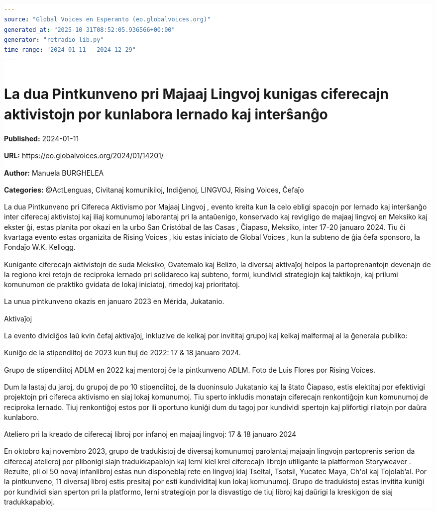 ```yaml
---
source: "Global Voices en Esperanto (eo.globalvoices.org)"
generated_at: "2025-10-31T08:52:05.936566+00:00"
generator: "retradio_lib.py"
time_range: "2024-01-11 – 2024-12-29"
---
```



# La dua Pintkunveno pri Majaaj Lingvoj kunigas ciferecajn aktivistojn por kunlabora lernado kaj interŝanĝo

**Published:** 2024-01-11

**URL:** https://eo.globalvoices.org/2024/01/14201/

**Author:** Manuela BURGHELEA

**Categories:** @ActLenguas, Civitanaj komunikiloj, Indiĝenoj, LINGVOJ, Rising Voices, Ĉefaĵo

La dua Pintkunveno pri Cifereca Aktivismo por Majaaj Lingvoj , evento kreita kun la celo ebligi spacojn por lernado kaj interŝanĝo inter ciferecaj aktivistoj kaj iliaj komunumoj laborantaj pri la antaŭenigo, konservado kaj revigligo de majaaj lingvoj en Meksiko kaj ekster ĝi, estas planita por okazi en la urbo San Cristóbal de las Casas , Ĉiapaso, Meksiko, inter 17-20 januaro 2024. Tiu ĉi kvartaga evento estas organizita de Rising Voices , kiu estas iniciato de Global Voices , kun la subteno de ĝia ĉefa sponsoro, la Fondaĵo W.K. Kellogg.

Kunigante ciferecajn aktivistojn de suda Meksiko, Gvatemalo kaj Belizo, la diversaj aktivaĵoj helpos la partoprenantojn devenajn de la regiono krei retojn de reciproka lernado pri solidareco kaj subteno, formi, kundividi strategiojn kaj taktikojn, kaj prilumi komunumon de praktiko gvidata de lokaj iniciatoj, rimedoj kaj prioritatoj.

La unua pintkunveno okazis en januaro 2023 en Mérida, Jukatanio.

Aktivaĵoj

La evento dividiĝos laŭ kvin ĉefaj aktivaĵoj, inkluzive de kelkaj por invititaj grupoj kaj kelkaj malfermaj al la ĝenerala publiko:

Kuniĝo de la stipendiitoj de 2023 kun tiuj de 2022: 17 & 18 januaro 2024.

Grupo de stipendiitoj ADLM en 2022 kaj mentoroj ĉe la pintkunveno ADLM. Foto de Luis Flores por Rising Voices.

Dum la lastaj du jaroj, du grupoj de po 10 stipendiitoj, de la duoninsulo Jukatanio kaj la ŝtato Ĉiapaso, estis elektitaj por efektivigi projektojn pri cifereca aktivismo en siaj lokaj komunumoj. Tiu sperto inkludis monatajn ciferecajn renkontiĝojn kun komunumoj de reciproka lernado. Tiuj renkontiĝoj estos por ili oportuno kuniĝi dum du tagoj por kundividi spertojn kaj plifortigi rilatojn por daŭra kunlaboro.

Ateliero pri la kreado de ciferecaj libroj por infanoj en majaaj lingvoj: 17 & 18 januaro 2024

En oktobro kaj novembro 2023, grupo de tradukistoj de diversaj komunumoj parolantaj majaajn lingvojn partoprenis serion da ciferecaj atelieroj por plibonigi siajn tradukkapablojn kaj lerni kiel krei ciferecajn librojn utiligante la platformon Storyweaver . Rezulte, pli ol 50 novaj infanlibroj estas nun disponeblaj rete en lingvoj kiaj Tseltal, Tsotsil, Yucatec Maya, Ch'ol kaj Tojolabʼal. Por la pintkunveno, 11 diversaj libroj estis presitaj por esti kundividitaj kun lokaj komunumoj. Grupo de tradukistoj estas invitita kuniĝi por kundividi sian sperton pri la platformo, lerni strategiojn por la disvastigo de tiuj libroj kaj daŭrigi la kreskigon de siaj tradukkapabloj.
